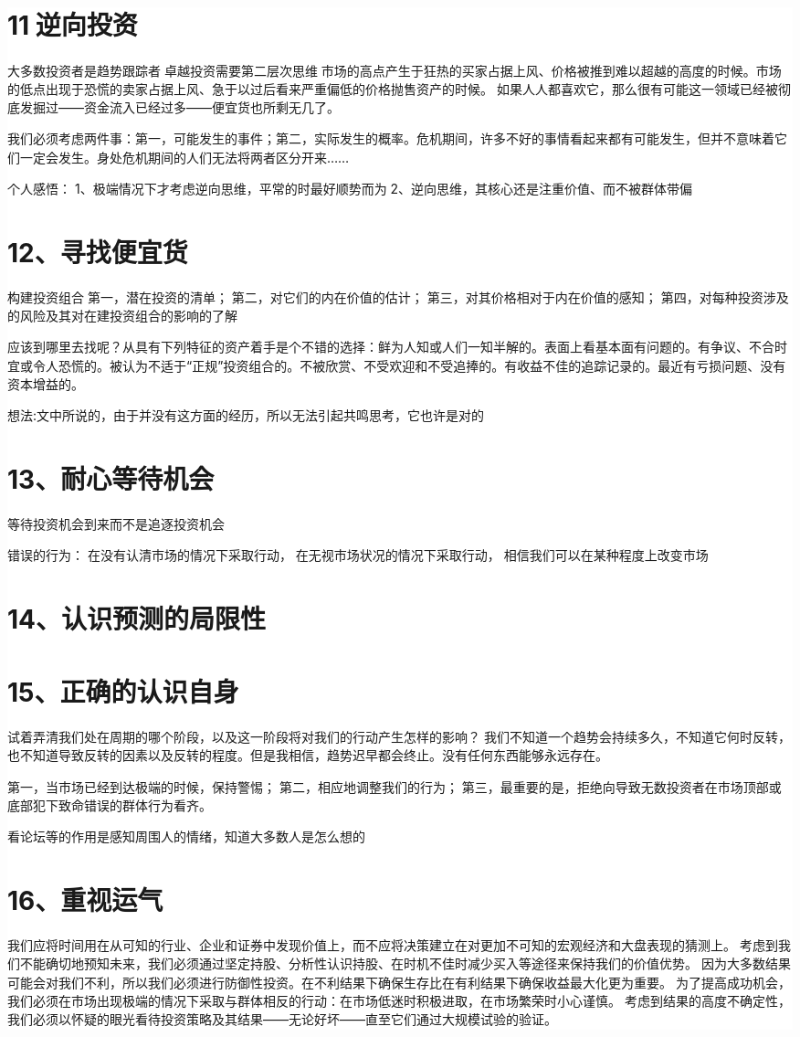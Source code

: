 # 11 逆向投资
大多数投资者是趋势跟踪者
卓越投资需要第二层次思维
市场的高点产生于狂热的买家占据上风、价格被推到难以超越的高度的时候。市场的低点出现于恐慌的卖家占据上风、急于以过后看来严重偏低的价格抛售资产的时候。
如果人人都喜欢它，那么很有可能这一领域已经被彻底发掘过——资金流入已经过多——便宜货也所剩无几了。

我们必须考虑两件事：第一，可能发生的事件；第二，实际发生的概率。危机期间，许多不好的事情看起来都有可能发生，但并不意味着它们一定会发生。身处危机期间的人们无法将两者区分开来……

个人感悟：
1、极端情况下才考虑逆向思维，平常的时最好顺势而为
2、逆向思维，其核心还是注重价值、而不被群体带偏

# 12、寻找便宜货
构建投资组合
第一，潜在投资的清单；
第二，对它们的内在价值的估计；
第三，对其价格相对于内在价值的感知；
第四，对每种投资涉及的风险及其对在建投资组合的影响的了解

应该到哪里去找呢？从具有下列特征的资产着手是个不错的选择：鲜为人知或人们一知半解的。表面上看基本面有问题的。有争议、不合时宜或令人恐慌的。被认为不适于“正规”投资组合的。不被欣赏、不受欢迎和不受追捧的。有收益不佳的追踪记录的。最近有亏损问题、没有资本增益的。

想法:文中所说的，由于并没有这方面的经历，所以无法引起共鸣思考，它也许是对的


# 13、耐心等待机会
等待投资机会到来而不是追逐投资机会

错误的行为：
在没有认清市场的情况下采取行动，
在无视市场状况的情况下采取行动，
相信我们可以在某种程度上改变市场


# 14、认识预测的局限性

# 15、正确的认识自身
试着弄清我们处在周期的哪个阶段，以及这一阶段将对我们的行动产生怎样的影响？
我们不知道一个趋势会持续多久，不知道它何时反转，也不知道导致反转的因素以及反转的程度。但是我相信，趋势迟早都会终止。没有任何东西能够永远存在。

第一，当市场已经到达极端的时候，保持警惕；
第二，相应地调整我们的行为；
第三，最重要的是，拒绝向导致无数投资者在市场顶部或底部犯下致命错误的群体行为看齐。

看论坛等的作用是感知周围人的情绪，知道大多数人是怎么想的


# 16、重视运气
我们应将时间用在从可知的行业、企业和证券中发现价值上，而不应将决策建立在对更加不可知的宏观经济和大盘表现的猜测上。
考虑到我们不能确切地预知未来，我们必须通过坚定持股、分析性认识持股、在时机不佳时减少买入等途径来保持我们的价值优势。
因为大多数结果可能会对我们不利，所以我们必须进行防御性投资。在不利结果下确保生存比在有利结果下确保收益最大化更为重要。
为了提高成功机会，我们必须在市场出现极端的情况下采取与群体相反的行动：在市场低迷时积极进取，在市场繁荣时小心谨慎。
考虑到结果的高度不确定性，我们必须以怀疑的眼光看待投资策略及其结果——无论好坏——直至它们通过大规模试验的验证。

